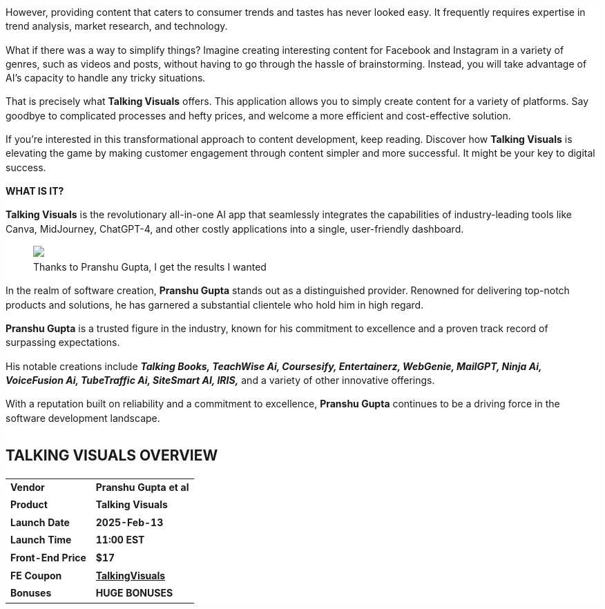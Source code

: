 However, providing content that caters to consumer trends and tastes has never looked easy. It frequently requires expertise in trend analysis, market research, and technology.

What if there was a way to simplify things? Imagine creating interesting content for Facebook and Instagram in a variety of genres, such as videos and posts, without having to go through the hassle of brainstorming. Instead, you will take advantage of AI’s capacity to handle any tricky situations.

That is precisely what <strong>Talking Visuals</strong> offers. This application allows you to simply create content for a variety of platforms. Say goodbye to complicated processes and hefty prices, and welcome a more efficient and cost-effective solution.

If you’re interested in this transformational approach to content development, keep reading. Discover how <strong>Talking Visuals</strong> is elevating the game by making customer engagement through content simpler and more successful. It might be your key to digital success.

<strong>WHAT IS IT?</strong>

<strong>Talking Visuals</strong> is the revolutionary all-in-one AI app that seamlessly integrates the capabilities of industry-leading tools like Canva, MidJourney, ChatGPT-4, and other costly applications into a single, user-friendly dashboard.
<figure id="attachment_14769" class="wp-caption aligncenter" aria-describedby="caption-attachment-14769"><a href="https://jvz6.com/c/672499/415372/"><img src="https://i.imgur.com/CjDoEKG.png" /></a>
<figcaption id="caption-attachment-14769" class="wp-caption-text">Thanks to Pranshu Gupta, I get the results I wanted</figcaption></figure>
In the realm of software creation, <strong>Pranshu Gupta</strong> stands out as a distinguished provider. Renowned for delivering top-notch products and solutions, he has garnered a substantial clientele who hold him in high regard.

<strong>Pranshu Gupta</strong> is a trusted figure in the industry, known for his commitment to excellence and a proven track record of surpassing expectations.

His notable creations include <strong><em>Talking Books, TeachWise Ai, Coursesify, Entertainerz, WebGenie, MailGPT, Ninja Ai, VoiceFusion Ai, TubeTraffic Ai, SiteSmart AI, IRIS,</em></strong> and a variety of other innovative offerings.

With a reputation built on reliability and a commitment to excellence, <strong>Pranshu Gupta</strong> continues to be a driving force in the software development landscape.
<h2 class="review-box-header"><strong>TALKING VISUALS OVERVIEW</strong></h2>
<table>
<tbody>
<tr>
<td><strong>Vendor</strong></td>
<td><strong>Pranshu Gupta et al</strong></td>
</tr>
<tr>
<td><strong>Product</strong></td>
<td><strong>Talking Visuals</strong></td>
</tr>
<tr>
<td><strong>Launch Date</strong></td>
<td><strong>2025-Feb-13</strong></td>
</tr>
<tr>
<td><strong>Launch Time</strong></td>
<td><strong>11:00 EST</strong></td>
</tr>
<tr>
<td><strong>Front-End Price</strong></td>
<td><strong>$17</strong></td>
</tr>
<tr>
<td><strong>FE Coupon</strong></td>
<td><a href="https://jvz6.com/c/672499/415372/" target="_blank" rel="nofollow noopener noreferrer"><strong>TalkingVisuals</strong></a></td>
</tr>
<tr>
<td><strong>Bonuses</strong></td>
<td><strong>HUGE BONUSES</strong></td>